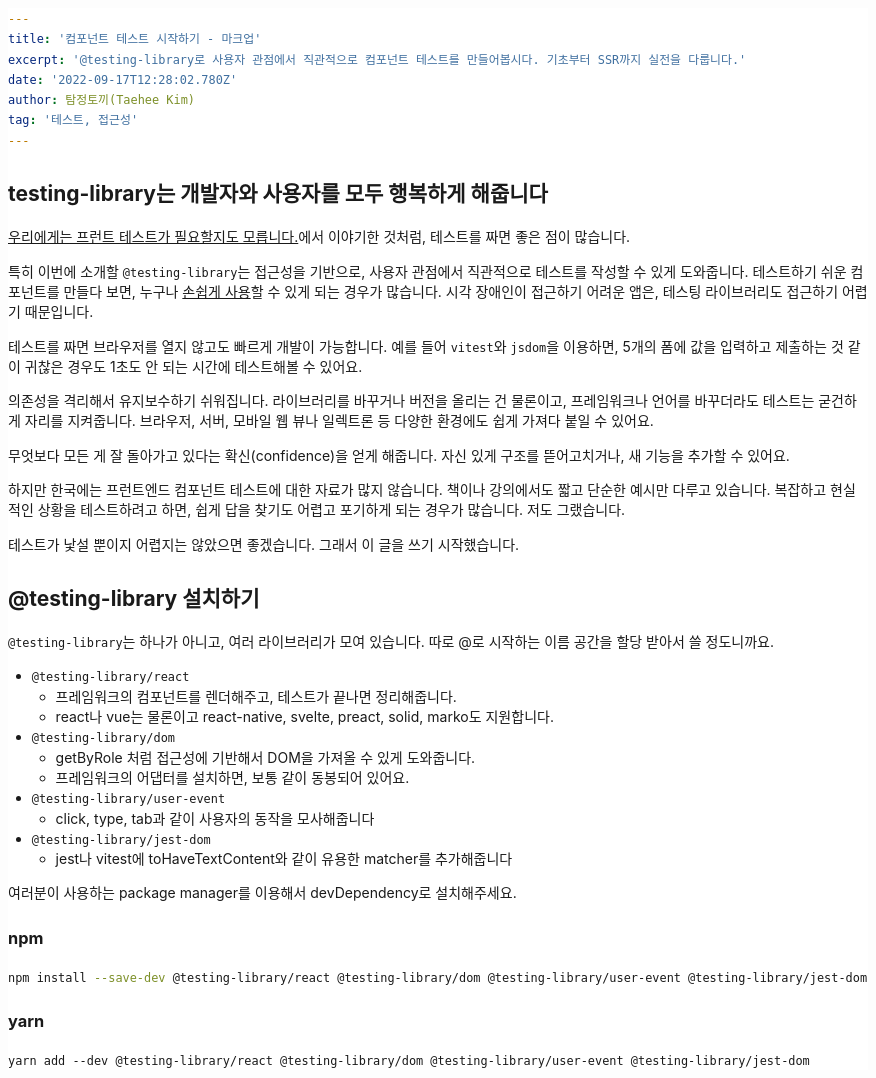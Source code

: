 ```yaml
---
title: '컴포넌트 테스트 시작하기 - 마크업'
excerpt: '@testing-library로 사용자 관점에서 직관적으로 컴포넌트 테스트를 만들어봅시다. 기초부터 SSR까지 실전을 다룹니다.'
date: '2022-09-17T12:28:02.780Z'
author: 탐정토끼(Taehee Kim)
tag: '테스트, 접근성'
---
```


## testing-library는 개발자와 사용자를 모두 행복하게 해줍니다
[우리에게는 프런트 테스트가 필요할지도 모릅니다.](https://twinstae.github.io/why-frontend-testing/)에서 이야기한 것처럼, 테스트를 짜면 좋은 점이 많습니다.

특히 이번에 소개할 `@testing-library`는 접근성을 기반으로, 사용자 관점에서 직관적으로 테스트를 작성할 수 있게 도와줍니다. 테스트하기 쉬운 컴포넌트를 만들다 보면, 누구나 [손쉽게 사용](https://www.apple.com/kr/accessibility/)할 수 있게 되는 경우가 많습니다. 시각 장애인이 접근하기 어려운 앱은, 테스팅 라이브러리도 접근하기 어렵기 때문입니다.

테스트를 짜면 브라우저를 열지 않고도 빠르게 개발이 가능합니다. 예를 들어 `vitest`와 `jsdom`을 이용하면, 5개의 폼에 값을 입력하고 제출하는 것 같이 귀찮은 경우도 1초도 안 되는 시간에 테스트해볼 수 있어요. 

의존성을 격리해서 유지보수하기 쉬워집니다. 라이브러리를 바꾸거나 버전을 올리는 건 물론이고, 프레임워크나 언어를 바꾸더라도 테스트는 굳건하게 자리를 지켜줍니다. 브라우저, 서버, 모바일 웹 뷰나 일렉트론 등 다양한 환경에도 쉽게 가져다 붙일 수 있어요.

무엇보다 모든 게 잘 돌아가고 있다는 확신(confidence)을 얻게 해줍니다. 자신 있게 구조를 뜯어고치거나, 새 기능을 추가할 수 있어요.

하지만 한국에는 프런트엔드 컴포넌트 테스트에 대한 자료가 많지 않습니다. 책이나 강의에서도 짧고 단순한 예시만 다루고 있습니다. 복잡하고 현실적인 상황을 테스트하려고 하면, 쉽게 답을 찾기도 어렵고 포기하게 되는 경우가 많습니다. 저도 그랬습니다.

테스트가 낯설 뿐이지 어렵지는 않았으면 좋겠습니다. 그래서 이 글을 쓰기 시작했습니다.

## @testing-library 설치하기

`@testing-library`는 하나가 아니고, 여러 라이브러리가 모여 있습니다. 따로 @로 시작하는 이름 공간을 할당 받아서 쓸 정도니까요.

- `@testing-library/react`
  - 프레임워크의 컴포넌트를 렌더해주고, 테스트가 끝나면 정리해줍니다.
  - react나 vue는 물론이고 react-native, svelte, preact, solid, marko도 지원합니다.
- `@testing-library/dom`
  - getByRole 처럼 접근성에 기반해서 DOM을 가져올 수 있게 도와줍니다.
  - 프레임워크의 어댑터를 설치하면, 보통 같이 동봉되어 있어요.
- `@testing-library/user-event`
  - click, type, tab과 같이 사용자의 동작을 모사해줍니다
- `@testing-library/jest-dom`
  - jest나 vitest에 toHaveTextContent와 같이 유용한 matcher를 추가해줍니다

여러분이 사용하는 package manager를 이용해서 devDependency로 설치해주세요.
### npm
```bash
npm install --save-dev @testing-library/react @testing-library/dom @testing-library/user-event @testing-library/jest-dom
```
### yarn
```
yarn add --dev @testing-library/react @testing-library/dom @testing-library/user-event @testing-library/jest-dom
```
